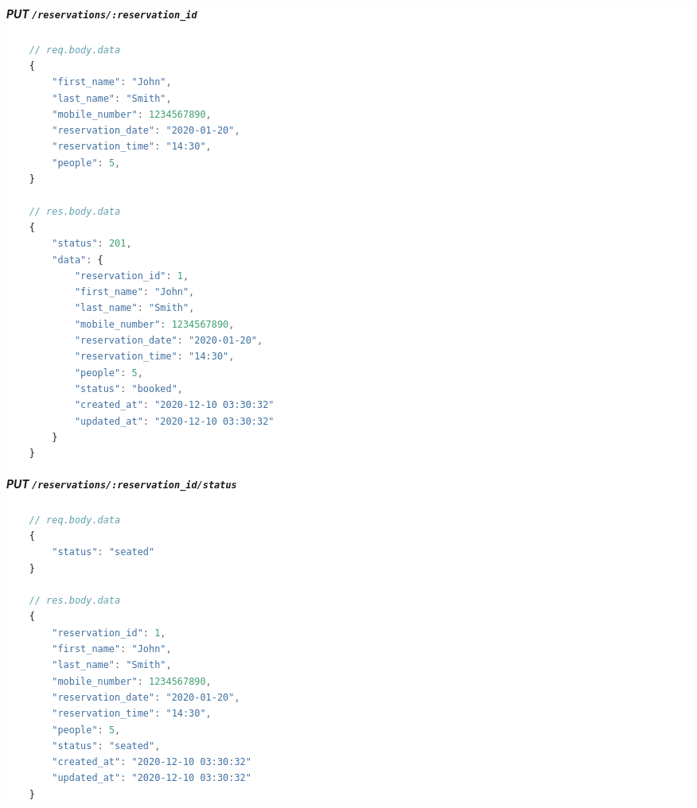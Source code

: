 ##### PUT `/reservations/:reservation_id`

```js
    // req.body.data
    {
        "first_name": "John",
        "last_name": "Smith",
        "mobile_number": 1234567890,
        "reservation_date": "2020-01-20",
        "reservation_time": "14:30",
        "people": 5,
    }

    // res.body.data
    {
        "status": 201,
        "data": {
            "reservation_id": 1,
            "first_name": "John",
            "last_name": "Smith",
            "mobile_number": 1234567890,
            "reservation_date": "2020-01-20",
            "reservation_time": "14:30",
            "people": 5,
            "status": "booked",
            "created_at": "2020-12-10 03:30:32"
            "updated_at": "2020-12-10 03:30:32"
        }
    }
```

##### PUT `/reservations/:reservation_id/status`

```js
    // req.body.data
    {
        "status": "seated"
    }

    // res.body.data
    {
        "reservation_id": 1,
        "first_name": "John",
        "last_name": "Smith",
        "mobile_number": 1234567890,
        "reservation_date": "2020-01-20",
        "reservation_time": "14:30",
        "people": 5,
        "status": "seated",
        "created_at": "2020-12-10 03:30:32"
        "updated_at": "2020-12-10 03:30:32"
    }
```
